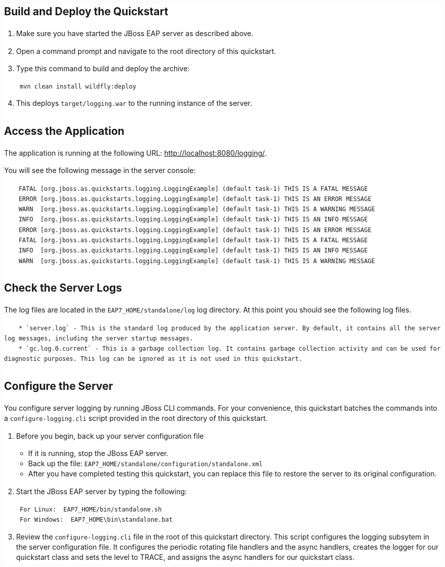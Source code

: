 ## Build and Deploy the Quickstart

1. Make sure you have started the JBoss EAP server as described above.
2. Open a command prompt and navigate to the root directory of this quickstart.
3. Type this command to build and deploy the archive:

        mvn clean install wildfly:deploy

4. This deploys `target/logging.war` to the running instance of the server.


## Access the Application

The application is running at the following URL: <http://localhost:8080/logging/>.

You will see the following message in the server console:

        FATAL [org.jboss.as.quickstarts.logging.LoggingExample] (default task-1) THIS IS A FATAL MESSAGE
        ERROR [org.jboss.as.quickstarts.logging.LoggingExample] (default task-1) THIS IS AN ERROR MESSAGE
        WARN  [org.jboss.as.quickstarts.logging.LoggingExample] (default task-1) THIS IS A WARNING MESSAGE
        INFO  [org.jboss.as.quickstarts.logging.LoggingExample] (default task-1) THIS IS AN INFO MESSAGE
        ERROR [org.jboss.as.quickstarts.logging.LoggingExample] (default task-1) THIS IS AN ERROR MESSAGE
        FATAL [org.jboss.as.quickstarts.logging.LoggingExample] (default task-1) THIS IS A FATAL MESSAGE
        INFO  [org.jboss.as.quickstarts.logging.LoggingExample] (default task-1) THIS IS AN INFO MESSAGE
        WARN  [org.jboss.as.quickstarts.logging.LoggingExample] (default task-1) THIS IS A WARNING MESSAGE


## Check the Server Logs

The log files are located in the `EAP7_HOME/standalone/log` log directory. At this point you should see the following log files.

        * `server.log` - This is the standard log produced by the application server. By default, it contains all the server log messages, including the server startup messages.
        * `gc.log.0.current` - This is a garbage collection log. It contains garbage collection activity and can be used for diagnostic purposes. This log can be ignored as it is not used in this quickstart.


## Configure the Server

You configure server logging by running JBoss CLI commands. For your convenience, this quickstart batches the commands into a `configure-logging.cli` script provided in the root directory of this quickstart.

1. Before you begin, back up your server configuration file
    * If it is running, stop the JBoss EAP server.
    * Back up the file: `EAP7_HOME/standalone/configuration/standalone.xml`
    * After you have completed testing this quickstart, you can replace this file to restore the server to its original configuration.

2. Start the JBoss EAP server by typing the following:

        For Linux:  EAP7_HOME/bin/standalone.sh
        For Windows:  EAP7_HOME\bin\standalone.bat
3. Review the `configure-logging.cli` file in the root of this quickstart directory. This script configures the logging subsytem in the server configuration file. It configures the periodic rotating file handlers and the async handlers, creates the logger for our quickstart class and sets the level to TRACE, and assigns the async handlers for our quickstart class.
